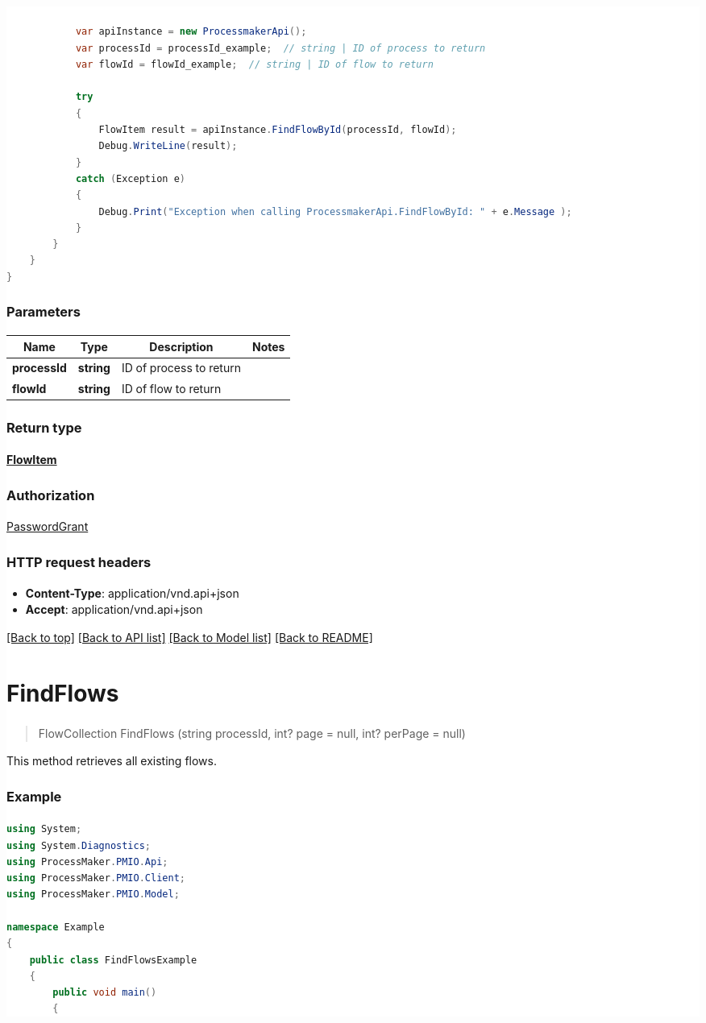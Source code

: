 ```csharp

            var apiInstance = new ProcessmakerApi();
            var processId = processId_example;  // string | ID of process to return
            var flowId = flowId_example;  // string | ID of flow to return

            try
            {
                FlowItem result = apiInstance.FindFlowById(processId, flowId);
                Debug.WriteLine(result);
            }
            catch (Exception e)
            {
                Debug.Print("Exception when calling ProcessmakerApi.FindFlowById: " + e.Message );
            }
        }
    }
}
```

### Parameters

Name | Type | Description  | Notes
------------- | ------------- | ------------- | -------------
 **processId** | **string**| ID of process to return | 
 **flowId** | **string**| ID of flow to return | 

### Return type

[**FlowItem**](FlowItem.md)

### Authorization

[PasswordGrant](../README.md#PasswordGrant)

### HTTP request headers

 - **Content-Type**: application/vnd.api+json
 - **Accept**: application/vnd.api+json

[[Back to top]](#) [[Back to API list]](../README.md#documentation-for-api-endpoints) [[Back to Model list]](../README.md#documentation-for-models) [[Back to README]](../README.md)

<a name="findflows"></a>
# **FindFlows**
> FlowCollection FindFlows (string processId, int? page = null, int? perPage = null)



This method retrieves all existing flows.

### Example
```csharp
using System;
using System.Diagnostics;
using ProcessMaker.PMIO.Api;
using ProcessMaker.PMIO.Client;
using ProcessMaker.PMIO.Model;

namespace Example
{
    public class FindFlowsExample
    {
        public void main()
        {
```